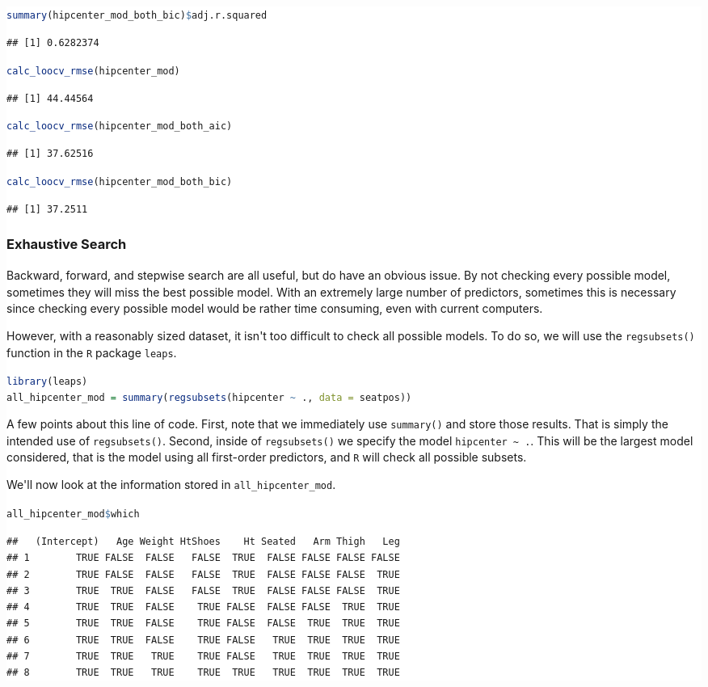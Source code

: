 ```r
summary(hipcenter_mod_both_bic)$adj.r.squared
```

```
## [1] 0.6282374
```


```r
calc_loocv_rmse(hipcenter_mod)
```

```
## [1] 44.44564
```

```r
calc_loocv_rmse(hipcenter_mod_both_aic)
```

```
## [1] 37.62516
```

```r
calc_loocv_rmse(hipcenter_mod_both_bic)
```

```
## [1] 37.2511
```

### Exhaustive Search

Backward, forward, and stepwise search are all useful, but do have an obvious issue. By not checking every possible model, sometimes they will miss the best possible model. With an extremely large number of predictors, sometimes this is necessary since checking every possible model would be rather time consuming, even with current computers.

However, with a reasonably sized dataset, it isn't too difficult to check all possible models. To do so, we will use the `regsubsets()` function in the `R` package `leaps`.


```r
library(leaps)
all_hipcenter_mod = summary(regsubsets(hipcenter ~ ., data = seatpos))
```

A few points about this line of code. First, note that we immediately use `summary()` and store those results. That is simply the intended use of `regsubsets()`. Second, inside of `regsubsets()` we specify the model `hipcenter ~ .`. This will be the largest model considered, that is the model using all first-order predictors, and `R` will check all possible subsets.

We'll now look at the information stored in `all_hipcenter_mod`.


```r
all_hipcenter_mod$which
```

```
##   (Intercept)   Age Weight HtShoes    Ht Seated   Arm Thigh   Leg
## 1        TRUE FALSE  FALSE   FALSE  TRUE  FALSE FALSE FALSE FALSE
## 2        TRUE FALSE  FALSE   FALSE  TRUE  FALSE FALSE FALSE  TRUE
## 3        TRUE  TRUE  FALSE   FALSE  TRUE  FALSE FALSE FALSE  TRUE
## 4        TRUE  TRUE  FALSE    TRUE FALSE  FALSE FALSE  TRUE  TRUE
## 5        TRUE  TRUE  FALSE    TRUE FALSE  FALSE  TRUE  TRUE  TRUE
## 6        TRUE  TRUE  FALSE    TRUE FALSE   TRUE  TRUE  TRUE  TRUE
## 7        TRUE  TRUE   TRUE    TRUE FALSE   TRUE  TRUE  TRUE  TRUE
## 8        TRUE  TRUE   TRUE    TRUE  TRUE   TRUE  TRUE  TRUE  TRUE
```
